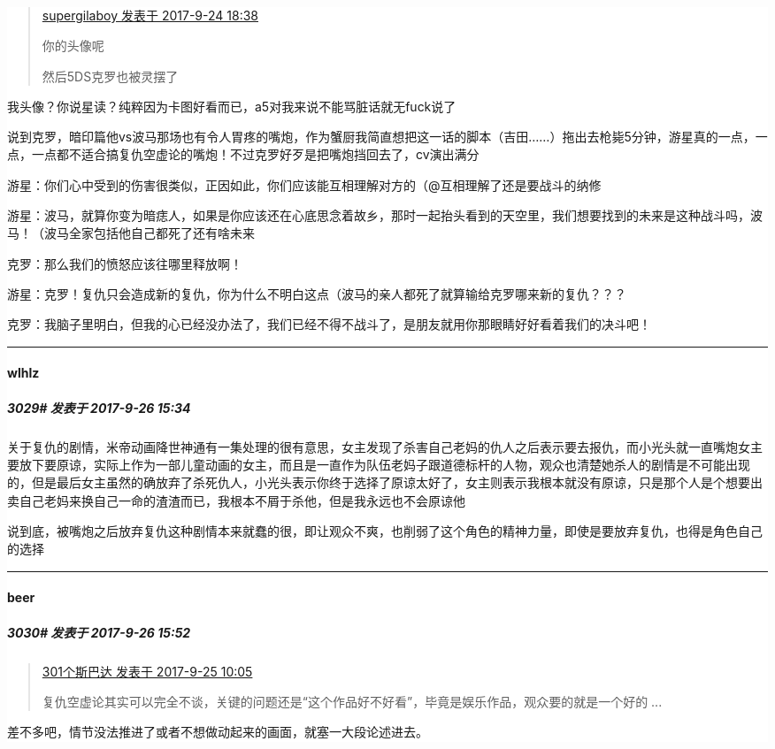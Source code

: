 

<blockquote><a href="httphttps://bbs.saraba1st.com/2b/forum.php?mod=redirect&amp;goto=findpost&amp;pid=37296487&amp;ptid=1479404" target="_blank">supergilaboy 发表于 2017-9-24 18:38</a>

你的头像呢


然后5DS克罗也被灵摆了</blockquote>
我头像？你说星读？纯粹因为卡图好看而已，a5对我来说不能骂脏话就无fuck说了

说到克罗，暗印篇他vs波马那场也有令人胃疼的嘴炮，作为蟹厨我简直想把这一话的脚本（吉田……）拖出去枪毙5分钟，游星真的一点，一点，一点都不适合搞复仇空虚论的嘴炮！不过克罗好歹是把嘴炮挡回去了，cv演出满分


游星：你们心中受到的伤害很类似，正因如此，你们应该能互相理解对方的（@互相理解了还是要战斗的纳修

游星：波马，就算你变为暗痣人，如果是你应该还在心底思念着故乡，那时一起抬头看到的天空里，我们想要找到的未来是这种战斗吗，波马！（波马全家包括他自己都死了还有啥未来

克罗：那么我们的愤怒应该往哪里释放啊！

游星：克罗！复仇只会造成新的复仇，你为什么不明白这点（波马的亲人都死了就算输给克罗哪来新的复仇？？？

克罗：我脑子里明白，但我的心已经没办法了，我们已经不得不战斗了，是朋友就用你那眼睛好好看着我们的决斗吧！







*****

####  wlhlz  
##### 3029#       发表于 2017-9-26 15:34




关于复仇的剧情，米帝动画降世神通有一集处理的很有意思，女主发现了杀害自己老妈的仇人之后表示要去报仇，而小光头就一直嘴炮女主要放下要原谅，实际上作为一部儿童动画的女主，而且是一直作为队伍老妈子跟道德标杆的人物，观众也清楚她杀人的剧情是不可能出现的，但是最后女主虽然的确放弃了杀死仇人，小光头表示你终于选择了原谅太好了，女主则表示我根本就没有原谅，只是那个人是个想要出卖自己老妈来换自己一命的渣渣而已，我根本不屑于杀他，但是我永远也不会原谅他


说到底，被嘴炮之后放弃复仇这种剧情本来就蠢的很，即让观众不爽，也削弱了这个角色的精神力量，即使是要放弃复仇，也得是角色自己的选择







*****

####  beer  
##### 3030#       发表于 2017-9-26 15:52



<blockquote><a href="httphttps://bbs.saraba1st.com/2b/forum.php?mod=redirect&amp;goto=findpost&amp;pid=37301748&amp;ptid=1479404" target="_blank">301个斯巴达 发表于 2017-9-25 10:05</a>

复仇空虚论其实可以完全不谈，关键的问题还是“这个作品好不好看”，毕竟是娱乐作品，观众要的就是一个好的 ...</blockquote>
差不多吧，情节没法推进了或者不想做动起来的画面，就塞一大段论述进去。




